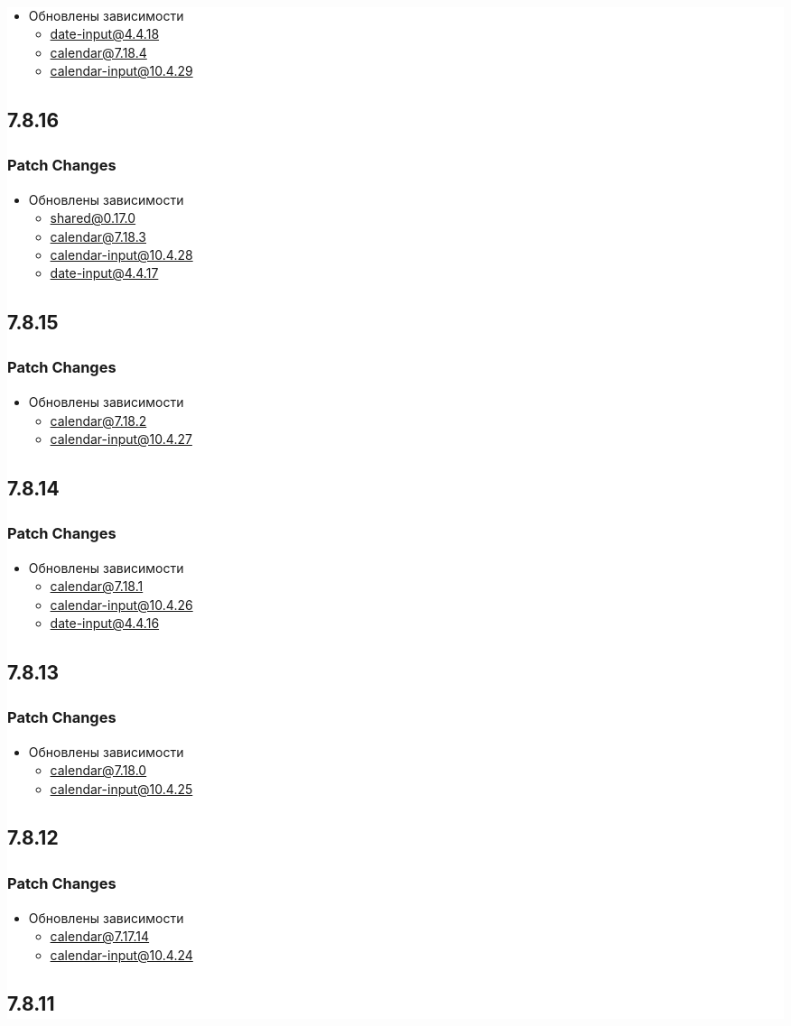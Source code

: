 - Обновлены зависимости
    - date-input@4.4.18
    - calendar@7.18.4
    - calendar-input@10.4.29

## 7.8.16

### Patch Changes

- Обновлены зависимости
    - shared@0.17.0
    - calendar@7.18.3
    - calendar-input@10.4.28
    - date-input@4.4.17

## 7.8.15

### Patch Changes

- Обновлены зависимости
    - calendar@7.18.2
    - calendar-input@10.4.27

## 7.8.14

### Patch Changes

- Обновлены зависимости
    - calendar@7.18.1
    - calendar-input@10.4.26
    - date-input@4.4.16

## 7.8.13

### Patch Changes

- Обновлены зависимости
    - calendar@7.18.0
    - calendar-input@10.4.25

## 7.8.12

### Patch Changes

- Обновлены зависимости
    - calendar@7.17.14
    - calendar-input@10.4.24

## 7.8.11
